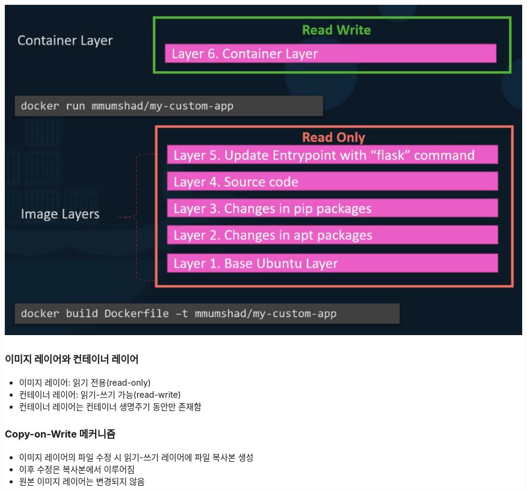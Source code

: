 ![image.png](Storage/image%201.png)

### 이미지 레이어와 컨테이너 레이어

- 이미지 레이어: 읽기 전용(read-only)
- 컨테이너 레이어: 읽기-쓰기 가능(read-write)
- 컨테이너 레이어는 컨테이너 생명주기 동안만 존재함

### Copy-on-Write 메커니즘

- 이미지 레이어의 파일 수정 시 읽기-쓰기 레이어에 파일 복사본 생성
- 이후 수정은 복사본에서 이루어짐
- 원본 이미지 레이어는 변경되지 않음
